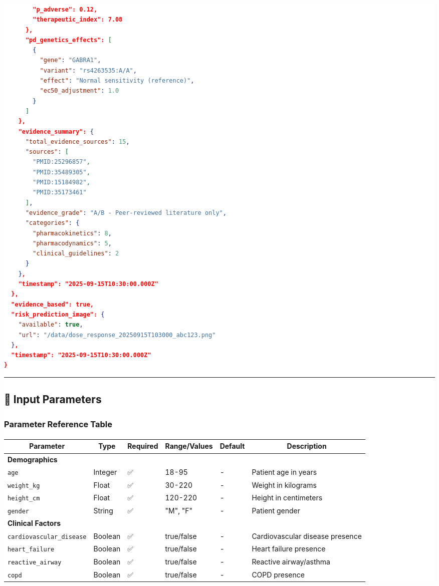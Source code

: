 ```json
        "p_adverse": 0.12,
        "therapeutic_index": 7.08
      },
      "pd_genetics_effects": [
        {
          "gene": "GABRA1",
          "variant": "rs4263535:A/A",
          "effect": "Normal sensitivity (reference)",
          "ec50_adjustment": 1.0
        }
      ]
    },
    "evidence_summary": {
      "total_evidence_sources": 15,
      "sources": [
        "PMID:25296857",
        "PMID:35489305",
        "PMID:15184982",
        "PMID:35173461"
      ],
      "evidence_grade": "A/B - Peer-reviewed literature only",
      "categories": {
        "pharmacokinetics": 8,
        "pharmacodynamics": 5,
        "clinical_guidelines": 2
      }
    },
    "timestamp": "2025-09-15T10:30:00.000Z"
  },
  "evidence_based": true,
  "risk_prediction_image": {
    "available": true,
    "url": "/data/dose_response_20250915T103000_abc123.png"
  },
  "timestamp": "2025-09-15T10:30:00.000Z"
}
```

---

## 📝 Input Parameters

### Parameter Reference Table

| Parameter                     | Type    | Required | Range/Values                       | Default             | Description                     |
| ----------------------------- | ------- | -------- | ---------------------------------- | ------------------- | ------------------------------- |
| **Demographics**              |
| `age`                         | Integer | ✅       | 18-95                              | -                   | Patient age in years            |
| `weight_kg`                   | Float   | ✅       | 30-220                             | -                   | Weight in kilograms             |
| `height_cm`                   | Float   | ✅       | 120-220                            | -                   | Height in centimeters           |
| `gender`                      | String  | ✅       | "M", "F"                           | -                   | Patient gender                  |
| **Clinical Factors**          |
| `cardiovascular_disease`      | Boolean | ✅       | true/false                         | -                   | Cardiovascular disease presence |
| `heart_failure`               | Boolean | ✅       | true/false                         | -                   | Heart failure presence          |
| `reactive_airway`             | Boolean | ✅       | true/false                         | -                   | Reactive airway/asthma          |
| `copd`                        | Boolean | ✅       | true/false                         | -                   | COPD presence                   |